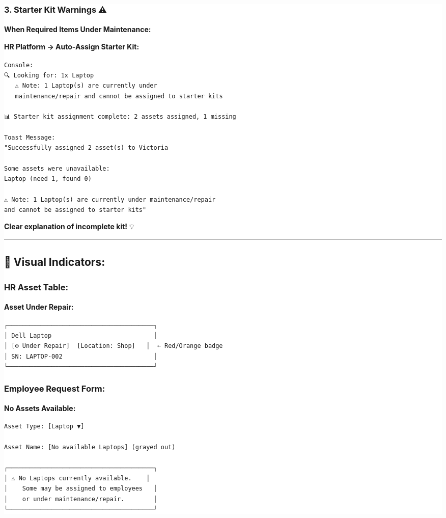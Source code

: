 ### **3. Starter Kit Warnings** ⚠️

**When Required Items Under Maintenance:**

**HR Platform → Auto-Assign Starter Kit:**

```
Console:
🔍 Looking for: 1x Laptop
   ⚠️ Note: 1 Laptop(s) are currently under 
   maintenance/repair and cannot be assigned to starter kits

📊 Starter kit assignment complete: 2 assets assigned, 1 missing

Toast Message:
"Successfully assigned 2 asset(s) to Victoria

Some assets were unavailable:
Laptop (need 1, found 0)

⚠️ Note: 1 Laptop(s) are currently under maintenance/repair 
and cannot be assigned to starter kits"
```

**Clear explanation of incomplete kit!** 💡

---

## 🎨 **Visual Indicators:**

### **HR Asset Table:**

**Asset Under Repair:**
```
┌────────────────────────────────────────┐
│ Dell Laptop                            │
│ [⚙️ Under Repair]  [Location: Shop]   │  ← Red/Orange badge
│ SN: LAPTOP-002                         │
└────────────────────────────────────────┘
```

### **Employee Request Form:**

**No Assets Available:**
```
Asset Type: [Laptop ▼]

Asset Name: [No available Laptops] (grayed out)

┌────────────────────────────────────────┐
│ ⚠️ No Laptops currently available.    │
│    Some may be assigned to employees   │
│    or under maintenance/repair.        │
└────────────────────────────────────────┘
```
